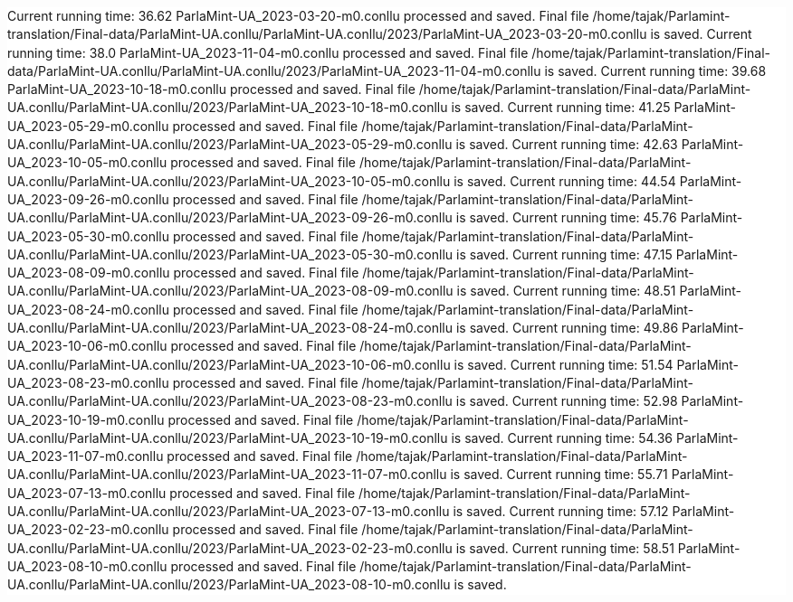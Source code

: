 Current running time: 36.62
ParlaMint-UA_2023-03-20-m0.conllu processed and saved.
Final file /home/tajak/Parlamint-translation/Final-data/ParlaMint-UA.conllu/ParlaMint-UA.conllu/2023/ParlaMint-UA_2023-03-20-m0.conllu is saved.
Current running time: 38.0
ParlaMint-UA_2023-11-04-m0.conllu processed and saved.
Final file /home/tajak/Parlamint-translation/Final-data/ParlaMint-UA.conllu/ParlaMint-UA.conllu/2023/ParlaMint-UA_2023-11-04-m0.conllu is saved.
Current running time: 39.68
ParlaMint-UA_2023-10-18-m0.conllu processed and saved.
Final file /home/tajak/Parlamint-translation/Final-data/ParlaMint-UA.conllu/ParlaMint-UA.conllu/2023/ParlaMint-UA_2023-10-18-m0.conllu is saved.
Current running time: 41.25
ParlaMint-UA_2023-05-29-m0.conllu processed and saved.
Final file /home/tajak/Parlamint-translation/Final-data/ParlaMint-UA.conllu/ParlaMint-UA.conllu/2023/ParlaMint-UA_2023-05-29-m0.conllu is saved.
Current running time: 42.63
ParlaMint-UA_2023-10-05-m0.conllu processed and saved.
Final file /home/tajak/Parlamint-translation/Final-data/ParlaMint-UA.conllu/ParlaMint-UA.conllu/2023/ParlaMint-UA_2023-10-05-m0.conllu is saved.
Current running time: 44.54
ParlaMint-UA_2023-09-26-m0.conllu processed and saved.
Final file /home/tajak/Parlamint-translation/Final-data/ParlaMint-UA.conllu/ParlaMint-UA.conllu/2023/ParlaMint-UA_2023-09-26-m0.conllu is saved.
Current running time: 45.76
ParlaMint-UA_2023-05-30-m0.conllu processed and saved.
Final file /home/tajak/Parlamint-translation/Final-data/ParlaMint-UA.conllu/ParlaMint-UA.conllu/2023/ParlaMint-UA_2023-05-30-m0.conllu is saved.
Current running time: 47.15
ParlaMint-UA_2023-08-09-m0.conllu processed and saved.
Final file /home/tajak/Parlamint-translation/Final-data/ParlaMint-UA.conllu/ParlaMint-UA.conllu/2023/ParlaMint-UA_2023-08-09-m0.conllu is saved.
Current running time: 48.51
ParlaMint-UA_2023-08-24-m0.conllu processed and saved.
Final file /home/tajak/Parlamint-translation/Final-data/ParlaMint-UA.conllu/ParlaMint-UA.conllu/2023/ParlaMint-UA_2023-08-24-m0.conllu is saved.
Current running time: 49.86
ParlaMint-UA_2023-10-06-m0.conllu processed and saved.
Final file /home/tajak/Parlamint-translation/Final-data/ParlaMint-UA.conllu/ParlaMint-UA.conllu/2023/ParlaMint-UA_2023-10-06-m0.conllu is saved.
Current running time: 51.54
ParlaMint-UA_2023-08-23-m0.conllu processed and saved.
Final file /home/tajak/Parlamint-translation/Final-data/ParlaMint-UA.conllu/ParlaMint-UA.conllu/2023/ParlaMint-UA_2023-08-23-m0.conllu is saved.
Current running time: 52.98
ParlaMint-UA_2023-10-19-m0.conllu processed and saved.
Final file /home/tajak/Parlamint-translation/Final-data/ParlaMint-UA.conllu/ParlaMint-UA.conllu/2023/ParlaMint-UA_2023-10-19-m0.conllu is saved.
Current running time: 54.36
ParlaMint-UA_2023-11-07-m0.conllu processed and saved.
Final file /home/tajak/Parlamint-translation/Final-data/ParlaMint-UA.conllu/ParlaMint-UA.conllu/2023/ParlaMint-UA_2023-11-07-m0.conllu is saved.
Current running time: 55.71
ParlaMint-UA_2023-07-13-m0.conllu processed and saved.
Final file /home/tajak/Parlamint-translation/Final-data/ParlaMint-UA.conllu/ParlaMint-UA.conllu/2023/ParlaMint-UA_2023-07-13-m0.conllu is saved.
Current running time: 57.12
ParlaMint-UA_2023-02-23-m0.conllu processed and saved.
Final file /home/tajak/Parlamint-translation/Final-data/ParlaMint-UA.conllu/ParlaMint-UA.conllu/2023/ParlaMint-UA_2023-02-23-m0.conllu is saved.
Current running time: 58.51
ParlaMint-UA_2023-08-10-m0.conllu processed and saved.
Final file /home/tajak/Parlamint-translation/Final-data/ParlaMint-UA.conllu/ParlaMint-UA.conllu/2023/ParlaMint-UA_2023-08-10-m0.conllu is saved.